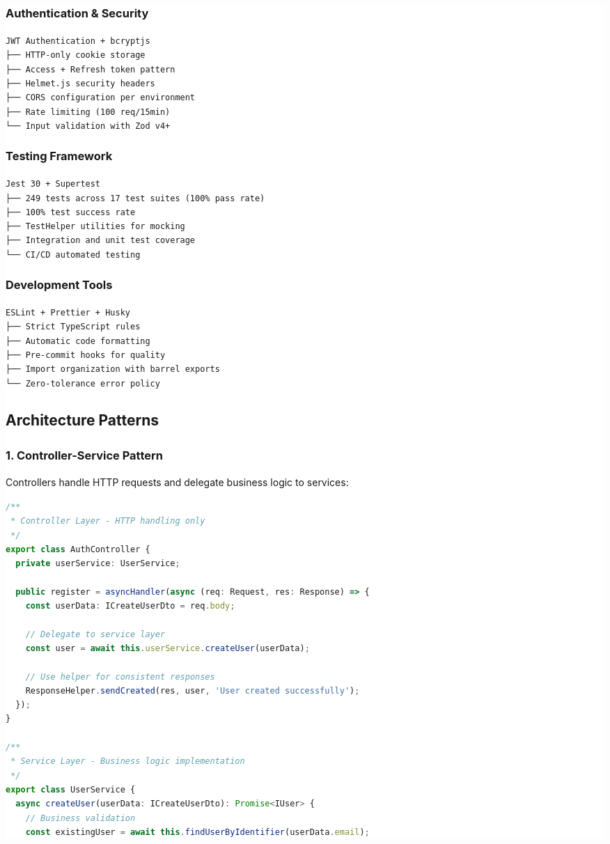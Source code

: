 ### Authentication & Security

```
JWT Authentication + bcryptjs
├── HTTP-only cookie storage
├── Access + Refresh token pattern
├── Helmet.js security headers
├── CORS configuration per environment
├── Rate limiting (100 req/15min)
└── Input validation with Zod v4+
```

### Testing Framework

```
Jest 30 + Supertest
├── 249 tests across 17 test suites (100% pass rate)
├── 100% test success rate
├── TestHelper utilities for mocking
├── Integration and unit test coverage
└── CI/CD automated testing
```

### Development Tools

```
ESLint + Prettier + Husky
├── Strict TypeScript rules
├── Automatic code formatting
├── Pre-commit hooks for quality
├── Import organization with barrel exports
└── Zero-tolerance error policy
```

## Architecture Patterns

### 1. Controller-Service Pattern

Controllers handle HTTP requests and delegate business logic to services:

```typescript
/**
 * Controller Layer - HTTP handling only
 */
export class AuthController {
  private userService: UserService;

  public register = asyncHandler(async (req: Request, res: Response) => {
    const userData: ICreateUserDto = req.body;

    // Delegate to service layer
    const user = await this.userService.createUser(userData);

    // Use helper for consistent responses
    ResponseHelper.sendCreated(res, user, 'User created successfully');
  });
}

/**
 * Service Layer - Business logic implementation
 */
export class UserService {
  async createUser(userData: ICreateUserDto): Promise<IUser> {
    // Business validation
    const existingUser = await this.findUserByIdentifier(userData.email);
```
